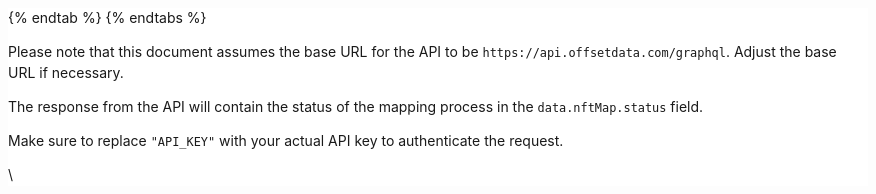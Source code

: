 \{% endtab %\} \{% endtabs %\}

Please note that this document assumes the base URL for the API to be `https://api.offsetdata.com/graphql`. Adjust the base URL if necessary.

The response from the API will contain the status of the mapping process in the `data.nftMap.status` field.

Make sure to replace `"API_KEY"` with your actual API key to authenticate the request.

\

